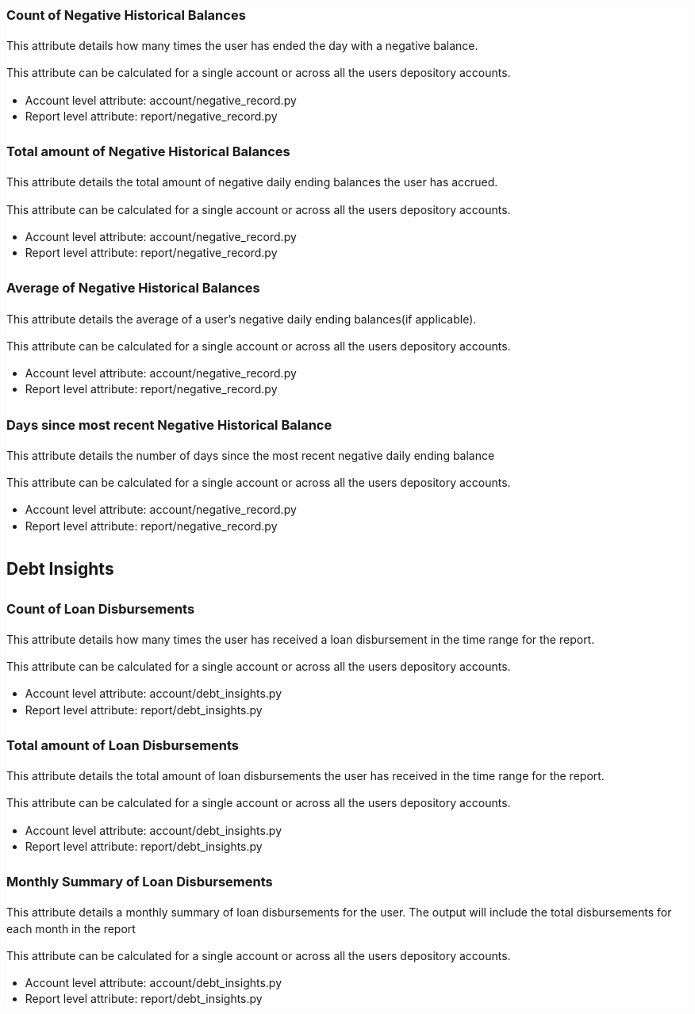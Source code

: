 ### Count of Negative Historical Balances
This attribute details how many times the user has ended the day with a negative balance.

This attribute can be calculated for a single account or across all the users depository accounts.
* Account level attribute: account/negative_record.py
* Report level attribute: report/negative_record.py

### Total amount of Negative Historical Balances
This attribute details the total amount of negative daily ending balances the user has accrued.

This attribute can be calculated for a single account or across all the users depository accounts.
* Account level attribute: account/negative_record.py
* Report level attribute: report/negative_record.py

### Average of Negative Historical Balances
This attribute details the average of a user’s negative daily ending balances(if applicable).

This attribute can be calculated for a single account or across all the users depository accounts.
* Account level attribute: account/negative_record.py
* Report level attribute: report/negative_record.py

### Days since most recent Negative Historical Balance
This attribute details the number of days since the most recent negative daily ending balance

This attribute can be calculated for a single account or across all the users depository accounts.
* Account level attribute: account/negative_record.py
* Report level attribute: report/negative_record.py

## Debt Insights
### Count of Loan Disbursements
This attribute details how many times the user has received a loan disbursement in the time range for the report.

This attribute can be calculated for a single account or across all the users depository accounts.
* Account level attribute: account/debt_insights.py
* Report level attribute: report/debt_insights.py

### Total amount of Loan Disbursements
This attribute details the total amount of loan disbursements the user has received in the time range for the report.

This attribute can be calculated for a single account or across all the users depository accounts.
* Account level attribute: account/debt_insights.py
* Report level attribute: report/debt_insights.py

### Monthly Summary of Loan Disbursements
This attribute details a monthly summary of loan disbursements for the user. The output will include the total disbursements for each month in the report

This attribute can be calculated for a single account or across all the users depository accounts.
* Account level attribute: account/debt_insights.py
* Report level attribute: report/debt_insights.py
